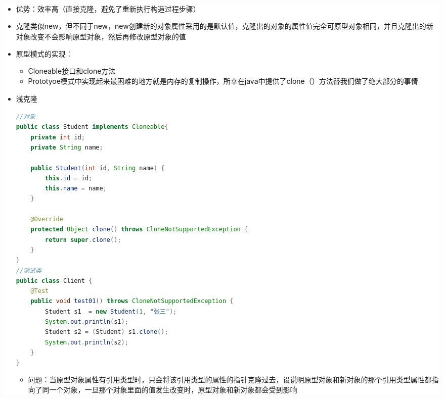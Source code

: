 * 优势：效率高（直接克隆，避免了重新执行构造过程步骤）

* 克隆类似new，但不同于new，new创建新的对象属性采用的是默认值，克隆出的对象的属性值完全可原型对象相同，并且克隆出的新对象改变不会影响原型对象，然后再修改原型对象的值

* 原型模式的实现：

  * Cloneable接口和clone方法
  * Prototyoe模式中实现起来最困难的地方就是内存的复制操作，所幸在java中提供了clone（）方法替我们做了绝大部分的事情 

* 浅克隆

  ```java
  //对象
  public class Student implements Cloneable{
      private int id;
      private String name;
  
      public Student(int id, String name) {
          this.id = id;
          this.name = name;
      }
  
      @Override
      protected Object clone() throws CloneNotSupportedException {
          return super.clone();
      }
  }
  //测试类
  public class Client {
      @Test
      public void test01() throws CloneNotSupportedException {
          Student s1  = new Student(1, "张三");
          System.out.println(s1);
          Student s2 = (Student) s1.clone();
          System.out.println(s2);
      }
  }
  ```

  * 问题：当原型对象属性有引用类型时，只会将该引用类型的属性的指针克隆过去，设说明原型对象和新对象的那个引用类型属性都指向了同一个对象，一旦那个对象里面的值发生改变时，原型对象和新对象都会受到影响
